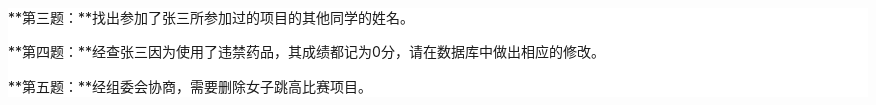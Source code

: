 **第三题：**找出参加了张三所参加过的项目的其他同学的姓名。

```mysql

```


**第四题：**经查张三因为使用了违禁药品，其成绩都记为0分，请在数据库中做出相应的修改。

```mysql

```

**第五题：**经组委会协商，需要删除女子跳高比赛项目。

```mysql

```